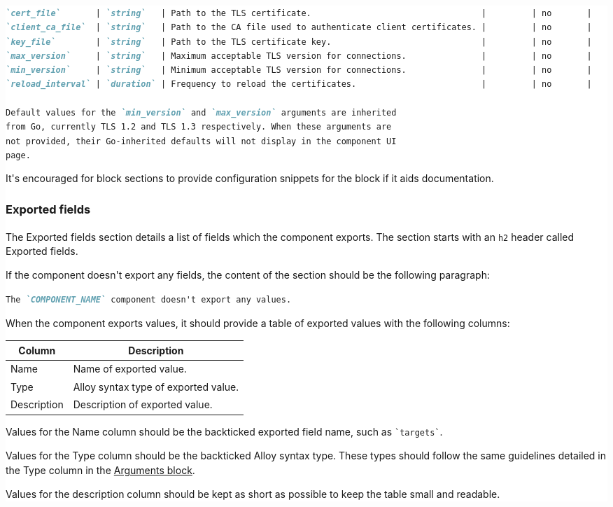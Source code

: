 ```markdown
`cert_file`       | `string`   | Path to the TLS certificate.                                  |         | no       |
`client_ca_file`  | `string`   | Path to the CA file used to authenticate client certificates. |         | no       |
`key_file`        | `string`   | Path to the TLS certificate key.                              |         | no       |
`max_version`     | `string`   | Maximum acceptable TLS version for connections.               |         | no       |
`min_version`     | `string`   | Minimum acceptable TLS version for connections.               |         | no       |
`reload_interval` | `duration` | Frequency to reload the certificates.                         |         | no       |

Default values for the `min_version` and `max_version` arguments are inherited
from Go, currently TLS 1.2 and TLS 1.3 respectively. When these arguments are
not provided, their Go-inherited defaults will not display in the component UI
page.
```

It's encouraged for block sections to provide configuration snippets for the
block if it aids documentation.

### Exported fields

The Exported fields section details a list of fields which the component
exports. The section starts with an `h2` header called Exported fields.

If the component doesn't export any fields, the content of the section should
be the following paragraph:

```markdown
The `COMPONENT_NAME` component doesn't export any values.
```

When the component exports values, it should provide a table of exported values
with the following columns:

| Column      | Description                          |
| ----------- | ------------------------------------ |
| Name        | Name of exported value.              |
| Type        | Alloy syntax type of exported value. |
| Description | Description of exported value.       |

Values for the Name column should be the backticked exported field name, such
as `` `targets` ``.

Values for the Type column should be the backticked Alloy syntax type. These types
should follow the same guidelines detailed in the Type column in the [Arguments
block](#arguments).

Values for the description column should be kept as short as possible to keep
the table small and readable.
